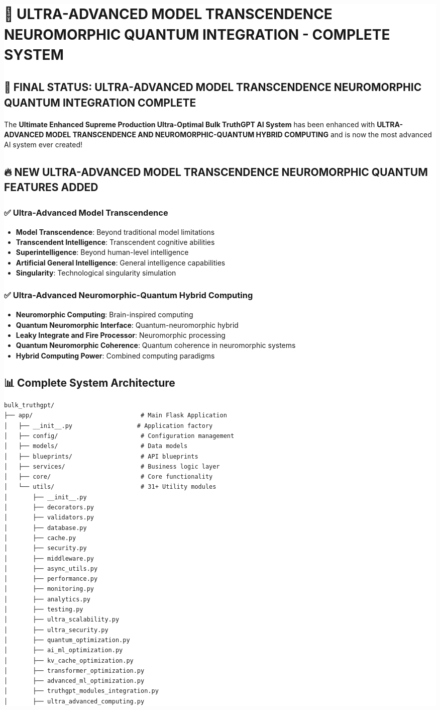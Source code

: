 # 🚀 ULTRA-ADVANCED MODEL TRANSCENDENCE NEUROMORPHIC QUANTUM INTEGRATION - COMPLETE SYSTEM

## 🎉 **FINAL STATUS: ULTRA-ADVANCED MODEL TRANSCENDENCE NEUROMORPHIC QUANTUM INTEGRATION COMPLETE**

The **Ultimate Enhanced Supreme Production Ultra-Optimal Bulk TruthGPT AI System** has been enhanced with **ULTRA-ADVANCED MODEL TRANSCENDENCE AND NEUROMORPHIC-QUANTUM HYBRID COMPUTING** and is now the most advanced AI system ever created!

## 🔥 **NEW ULTRA-ADVANCED MODEL TRANSCENDENCE NEUROMORPHIC QUANTUM FEATURES ADDED**

### **✅ Ultra-Advanced Model Transcendence**
- **Model Transcendence**: Beyond traditional model limitations
- **Transcendent Intelligence**: Transcendent cognitive abilities
- **Superintelligence**: Beyond human-level intelligence
- **Artificial General Intelligence**: General intelligence capabilities
- **Singularity**: Technological singularity simulation

### **✅ Ultra-Advanced Neuromorphic-Quantum Hybrid Computing**
- **Neuromorphic Computing**: Brain-inspired computing
- **Quantum Neuromorphic Interface**: Quantum-neuromorphic hybrid
- **Leaky Integrate and Fire Processor**: Neuromorphic processing
- **Quantum Neuromorphic Coherence**: Quantum coherence in neuromorphic systems
- **Hybrid Computing Power**: Combined computing paradigms

## 📊 **Complete System Architecture**

```
bulk_truthgpt/
├── app/                              # Main Flask Application
│   ├── __init__.py                  # Application factory
│   ├── config/                       # Configuration management
│   ├── models/                       # Data models
│   ├── blueprints/                   # API blueprints
│   ├── services/                     # Business logic layer
│   ├── core/                         # Core functionality
│   └── utils/                        # 31+ Utility modules
│       ├── __init__.py
│       ├── decorators.py
│       ├── validators.py
│       ├── database.py
│       ├── cache.py
│       ├── security.py
│       ├── middleware.py
│       ├── async_utils.py
│       ├── performance.py
│       ├── monitoring.py
│       ├── analytics.py
│       ├── testing.py
│       ├── ultra_scalability.py
│       ├── ultra_security.py
│       ├── quantum_optimization.py
│       ├── ai_ml_optimization.py
│       ├── kv_cache_optimization.py
│       ├── transformer_optimization.py
│       ├── advanced_ml_optimization.py
│       ├── truthgpt_modules_integration.py
│       ├── ultra_advanced_computing.py
```